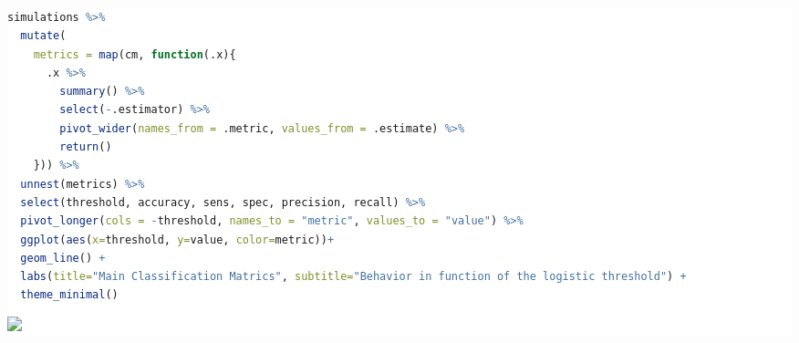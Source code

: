
```r
simulations %>% 
  mutate(
    metrics = map(cm, function(.x){
      .x %>% 
        summary() %>% 
        select(-.estimator) %>% 
        pivot_wider(names_from = .metric, values_from = .estimate) %>% 
        return()
    })) %>% 
  unnest(metrics) %>%
  select(threshold, accuracy, sens, spec, precision, recall) %>%
  pivot_longer(cols = -threshold, names_to = "metric", values_to = "value") %>% 
  ggplot(aes(x=threshold, y=value, color=metric))+
  geom_line() +
  labs(title="Main Classification Matrics", subtitle="Behavior in function of the logistic threshold") +
  theme_minimal()
```

<img src="/posts/2022-01-18-business-analytics-classifier-model-and-return-of-investment-case/index.pt-br_files/figure-html/classMetricBehavior-1.png" width="672" />
